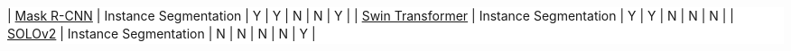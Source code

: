 |      [Mask R-CNN](https://github.com/open-mmlab/mmdetection/tree/3.x/configs/mask_rcnn)       | Instance Segmentation |      Y      |    Y     |  N   |   N   |    Y     |
|      [Swin Transformer](https://github.com/open-mmlab/mmdetection/tree/3.x/configs/swin)      | Instance Segmentation |      Y      |    Y     |  N   |   N   |    N     |
|          [SOLOv2](https://github.com/open-mmlab/mmdetection/tree/3.x/configs/solov2)          | Instance Segmentation |      N      |    N     |  N   |   N   |    Y     |
